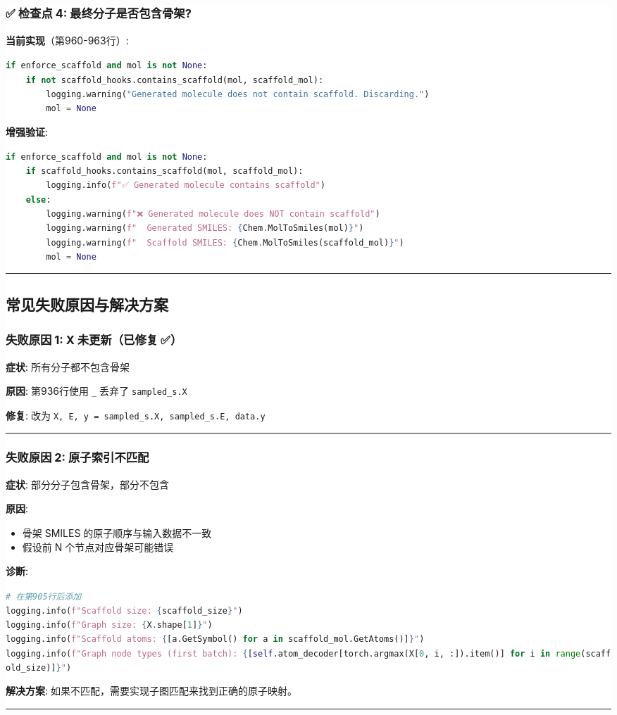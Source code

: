 ### ✅ 检查点 4: 最终分子是否包含骨架?

**当前实现**（第960-963行）:
```python
if enforce_scaffold and mol is not None:
    if not scaffold_hooks.contains_scaffold(mol, scaffold_mol):
        logging.warning("Generated molecule does not contain scaffold. Discarding.")
        mol = None
```

**增强验证**:
```python
if enforce_scaffold and mol is not None:
    if scaffold_hooks.contains_scaffold(mol, scaffold_mol):
        logging.info(f"✅ Generated molecule contains scaffold")
    else:
        logging.warning(f"❌ Generated molecule does NOT contain scaffold")
        logging.warning(f"  Generated SMILES: {Chem.MolToSmiles(mol)}")
        logging.warning(f"  Scaffold SMILES: {Chem.MolToSmiles(scaffold_mol)}")
        mol = None
```

---

## 常见失败原因与解决方案

### 失败原因 1: X 未更新（已修复 ✅）

**症状**: 所有分子都不包含骨架

**原因**: 第936行使用 `_` 丢弃了 `sampled_s.X`

**修复**: 改为 `X, E, y = sampled_s.X, sampled_s.E, data.y`

---

### 失败原因 2: 原子索引不匹配

**症状**: 部分分子包含骨架，部分不包含

**原因**: 
- 骨架 SMILES 的原子顺序与输入数据不一致
- 假设前 N 个节点对应骨架可能错误

**诊断**:
```python
# 在第905行后添加
logging.info(f"Scaffold size: {scaffold_size}")
logging.info(f"Graph size: {X.shape[1]}")
logging.info(f"Scaffold atoms: {[a.GetSymbol() for a in scaffold_mol.GetAtoms()]}")
logging.info(f"Graph node types (first batch): {[self.atom_decoder[torch.argmax(X[0, i, :]).item()] for i in range(scaffold_size)]}")
```

**解决方案**: 如果不匹配，需要实现子图匹配来找到正确的原子映射。

---